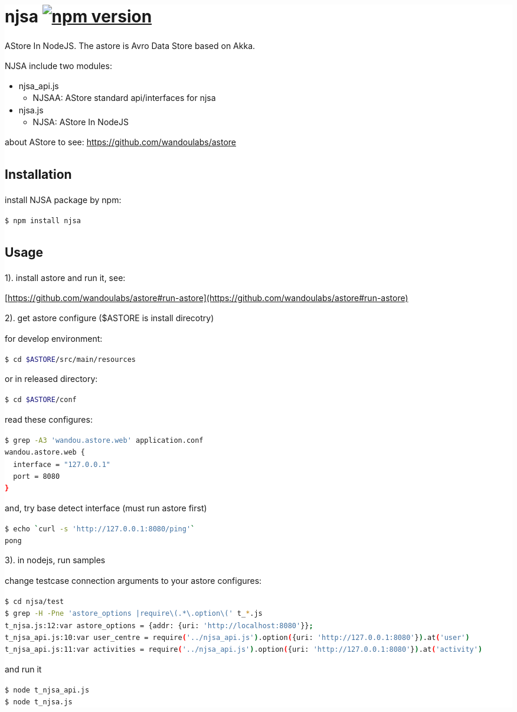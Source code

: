 njsa [![npm version](https://badge.fury.io/js/njsa.svg)](https://github.com/aimingoo/njsa)
=========

AStore In NodeJS. The astore is Avro Data Store based on Akka.

NJSA include two modules:

  * njsa_api.js
    - NJSAA: AStore standard api/interfaces for njsa
  * njsa.js
    - NJSA: AStore In NodeJS

about AStore to see: https://github.com/wandoulabs/astore

## Installation
install NJSA package by npm:

```bash
$ npm install njsa
```

## Usage
1). install astore and run it, see:

[https://github.com/wandoulabs/astore#run-astore](https://github.com/wandoulabs/astore#run-astore)

2). get astore configure ($ASTORE is install direcotry)

for develop environment:
```bash
$ cd $ASTORE/src/main/resources
```
or in released directory:
```bash
$ cd $ASTORE/conf
```
read these configures:
```bash
$ grep -A3 'wandou.astore.web' application.conf
wandou.astore.web {
  interface = "127.0.0.1"
  port = 8080
}
```
and, try base detect interface (must run astore first)
```bash
$ echo `curl -s 'http://127.0.0.1:8080/ping'`
pong
```

3). in nodejs, run samples

change testcase connection arguments to your astore configures:
```bash
$ cd njsa/test
$ grep -H -Pne 'astore_options |require\(.*\.option\(' t_*.js
t_njsa.js:12:var astore_options = {addr: {uri: 'http://localhost:8080'}};
t_njsa_api.js:10:var user_centre = require('../njsa_api.js').option({uri: 'http://127.0.0.1:8080'}).at('user')
t_njsa_api.js:11:var activities = require('../njsa_api.js').option({uri: 'http://127.0.0.1:8080'}).at('activity')
```
and run it
```bash
$ node t_njsa_api.js
$ node t_njsa.js
```
